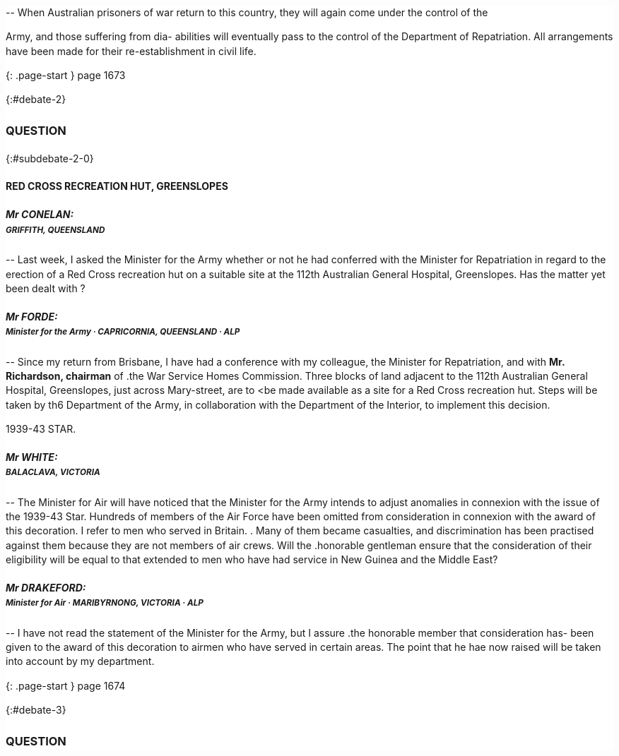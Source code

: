-- When Australian prisoners of war return to this country, they will again come under the control of the 

Army, and those suffering from dia-  abilities will eventually pass to the control of the Department of Repatriation. All arrangements have been made for their re-establishment in civil life. 

{: .page-start }
page 1673

{:#debate-2}
### QUESTION

{:#subdebate-2-0}
#### RED CROSS RECREATION HUT, GREENSLOPES

##### Mr CONELAN:<br><small class="text-muted">GRIFFITH, QUEENSLAND</small>

-- Last week, I asked the Minister for the Army whether or not he had conferred with the Minister for Repatriation in regard to the erection of a Red Cross recreation hut on a suitable site at the 112th Australian General Hospital, Greenslopes. Has the matter yet been dealt with ? 

##### Mr FORDE:<br><small class="text-muted">Minister for the Army &middot; CAPRICORNIA, QUEENSLAND &middot; ALP</small>

-- Since my return from Brisbane, I have had a conference with my colleague, the Minister for Repatriation, and with  **Mr. Richardson, chairman**  of .the War Service Homes Commission. Three blocks of land adjacent to the 112th Australian General Hospital, Greenslopes, just across Mary-street, are to &lt;be made available as a site for a Red Cross recreation hut. Steps will be taken by th6 Department of the Army, in collaboration with the Department of the Interior, to implement this decision. 

1939-43 STAR. 

##### Mr WHITE:<br><small class="text-muted">BALACLAVA, VICTORIA</small>

-- The Minister for Air will have noticed that the Minister for the Army intends to adjust anomalies in connexion with the issue of the 1939-43 Star. Hundreds of members of the Air Force have been omitted from consideration in connexion with the award of this decoration. I refer to men who served in Britain. . Many of them became casualties, and discrimination has been practised against them because they are not members of air  crews.  Will the .honorable gentleman ensure that the consideration of their eligibility will be equal to that extended to men who have had service in New Guinea and the Middle  East? 

##### Mr DRAKEFORD:<br><small class="text-muted">Minister for Air &middot; MARIBYRNONG, VICTORIA &middot; ALP</small>

-- I have not read the statement of the Minister for the Army, but I assure .the honorable member that consideration has- been given to the award of this decoration to airmen who have served in certain areas. The point that he hae now raised will be taken into account by my department. 

{: .page-start }
page 1674

{:#debate-3}
### QUESTION
